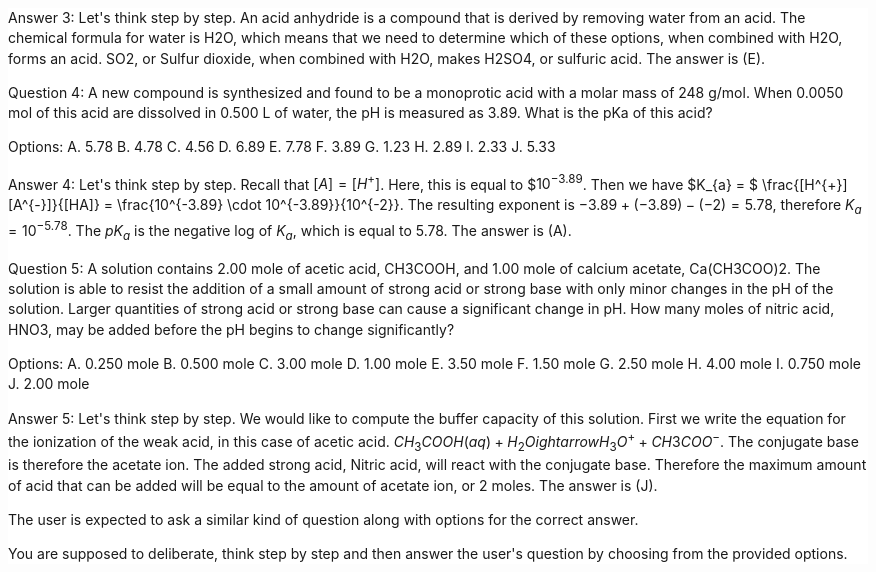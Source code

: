 Answer 3: Let's think step by step. An acid anhydride is a compound that is derived by removing water from an acid. The chemical formula for water is H2O, which means that we need to determine which of these options, when combined with H2O, forms an acid. SO2, or Sulfur dioxide, when combined with H2O, makes H2SO4, or sulfuric acid. The answer is (E).

Question 4: A new compound is synthesized and found to be a monoprotic acid with a molar mass of 248 g/mol. When 0.0050 mol of this acid are dissolved in 0.500 L of water, the pH is measured as 3.89. What is the pKa of this acid?

Options: A. 5.78
B. 4.78
C. 4.56
D. 6.89
E. 7.78
F. 3.89
G. 1.23
H. 2.89
I. 2.33
J. 5.33

Answer 4: Let's think step by step. Recall that $[A] = [H^{+}]$. Here, this is equal to $$10^{-3.89}$. Then we have $K_{a} = $
\frac{[H^{+}][A^{-}]}{[HA]} = 
\frac{10^{-3.89} \cdot 10^{-3.89}}{10^{-2}}. The resulting exponent is $-3.89 + (-3.89) - (-2) = 5.78$, therefore $K_a = 10^{-5.78}$. The $pK_a$ is the negative log of $K_a$, which is equal to $5.78$. The answer is (A).

Question 5: A solution contains 2.00 mole of acetic acid, CH3COOH, and 1.00 mole of calcium acetate, Ca(CH3COO)2. The solution is able to resist the addition of a small amount of strong acid or strong base with only minor changes in the pH of the solution. Larger quantities of strong acid or strong base can cause a significant change in pH. How many moles of nitric acid, HNO3, may be added before the pH begins to change significantly?

Options: A. 0.250 mole
B. 0.500 mole
C. 3.00 mole
D. 1.00 mole
E. 3.50 mole
F. 1.50 mole
G. 2.50 mole
H. 4.00 mole
I. 0.750 mole
J. 2.00 mole

Answer 5: Let's think step by step. We would like to compute the buffer capacity of this solution. First we write the equation for the ionization of the weak acid, in this case of acetic acid. $CH_{3}COOH (aq) + H_{2}O 
ightarrow H_{3}O^{+} + CH3COO^{-}$. The conjugate base is therefore the acetate ion. The added strong acid, Nitric acid, will react with the conjugate base. Therefore the maximum amount of acid that can be added will be equal to the amount of acetate ion, or 2 moles. The answer is (J).



The user is expected to ask a similar kind of question along with options for the correct answer.

You are supposed to deliberate, think step by step and then answer the user's question by choosing from the provided options.


[//]: # (2024-11-17 19:21:34)
[//]: # (2024-11-17 19:21:34)
[//]: # (2024-11-17 19:21:34)
[//]: # (2024-11-17 19:21:34)
[//]: # (2024-11-17 19:21:34)
[//]: # (2024-11-17 19:21:34)
[//]: # (2024-11-17 19:21:47)
[//]: # (2024-11-17 19:21:47)
[//]: # (2024-11-17 19:21:47)
[//]: # (2024-11-17 19:21:51)
[//]: # (2024-11-17 19:21:51)
[//]: # (2024-11-17 19:21:51)
[//]: # (2024-11-17 19:22:00)
[//]: # (2024-11-17 19:22:00)
[//]: # (2024-11-17 19:22:00)
[//]: # (2024-11-17 19:22:02)
[//]: # (2024-11-17 19:22:02)
[//]: # (2024-11-17 19:22:02)
[//]: # (2024-11-17 19:22:02)
[//]: # (2024-11-17 19:22:02)
[//]: # (2024-11-17 19:22:02)
[//]: # (2024-11-17 19:22:03)
[//]: # (2024-11-17 19:22:03)
[//]: # (2024-11-17 19:22:03)
[//]: # (2024-11-17 19:22:04)
[//]: # (2024-11-17 19:22:04)
[//]: # (2024-11-17 19:22:04)
[//]: # (2024-11-17 19:22:16)
[//]: # (2024-11-17 19:22:16)
[//]: # (2024-11-17 19:22:16)
[//]: # (2024-11-17 19:22:20)
[//]: # (2024-11-17 19:22:20)
[//]: # (2024-11-17 19:22:20)